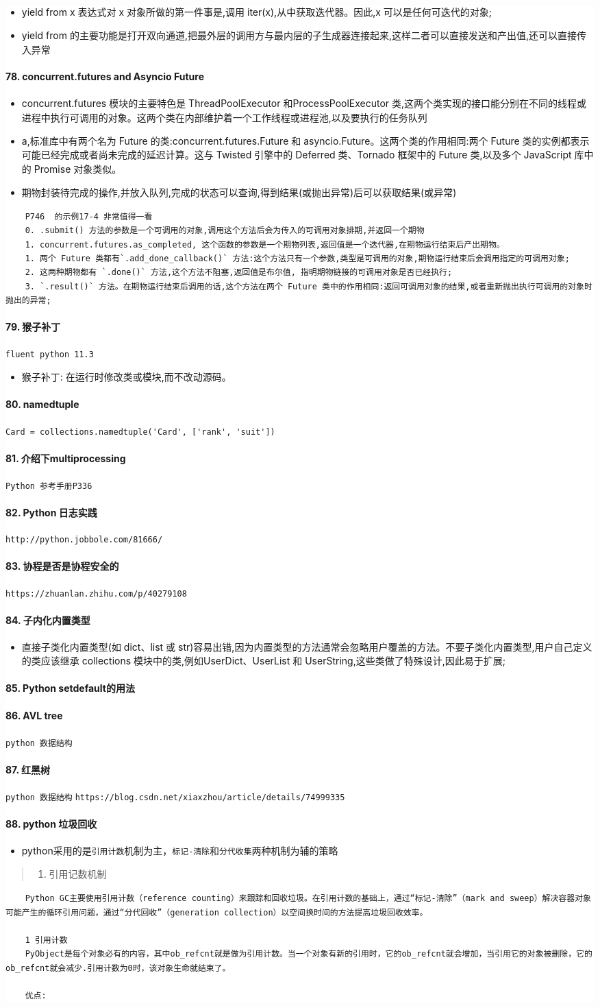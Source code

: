 - yield from x 表达式对 x 对象所做的第一件事是,调用 iter(x),从中获取迭代器。因此,x 可以是任何可迭代的对象;

- yield from 的主要功能是打开双向通道,把最外层的调用方与最内层的子生成器连接起来,这样二者可以直接发送和产出值,还可以直接传入异常

#### **78. concurrent.futures and Asyncio Future**
- concurrent.futures 模块的主要特色是 ThreadPoolExecutor 和ProcessPoolExecutor 类,这两个类实现的接口能分别在不同的线程或进程中执行可调用的对象。这两个类在内部维护着一个工作线程或进程池,以及要执行的任务队列

- a,标准库中有两个名为 Future 的类:concurrent.futures.Future 和 asyncio.Future。这两个类的作用相同:两个 Future 类的实例都表示可能已经完成或者尚未完成的延迟计算。这与 Twisted 引擎中的 Deferred 类、Tornado 框架中的
Future 类,以及多个 JavaScript 库中的 Promise 对象类似。

- 期物封装待完成的操作,并放入队列,完成的状态可以查询,得到结果(或抛出异常)后可以获取结果(或异常)
~~~
    P746  的示例17-4 非常值得一看
    0. .submit() 方法的参数是一个可调用的对象,调用这个方法后会为传入的可调用对象排期,并返回一个期物
    1. concurrent.futures.as_completed, 这个函数的参数是一个期物列表,返回值是一个迭代器,在期物运行结束后产出期物。
    1. 两个 Future 类都有`.add_done_callback()` 方法:这个方法只有一个参数,类型是可调用的对象,期物运行结束后会调用指定的可调用对象;
    2. 这两种期物都有 `.done()` 方法,这个方法不阻塞,返回值是布尔值, 指明期物链接的可调用对象是否已经执行;
    3. `.result()` 方法。在期物运行结束后调用的话,这个方法在两个 Future 类中的作用相同:返回可调用对象的结果,或者重新抛出执行可调用的对象时抛出的异常;
~~~

#### **79. 猴子补丁**
`fluent python 11.3`
- 猴子补丁: 在运行时修改类或模块,而不改动源码。

#### **80. namedtuple**
~~~
Card = collections.namedtuple('Card', ['rank', 'suit'])
~~~

#### **81. 介绍下multiprocessing**
`Python 参考手册P336`

#### **82. Python 日志实践**
`http://python.jobbole.com/81666/`

#### **83. 协程是否是协程安全的**
`https://zhuanlan.zhihu.com/p/40279108`

#### **84. 子内化内置类型**
- 直接子类化内置类型(如 dict、list 或 str)容易出错,因为内置类型的方法通常会忽略用户覆盖的方法。不要子类化内置类型,用户自己定义的类应该继承 collections 模块中的类,例如UserDict、UserList 和 UserString,这些类做了特殊设计,因此易于扩展;

#### **85. Python setdefault的用法**

#### **86.  AVL tree**
`python 数据结构`

#### **87. 红黑树**
`python 数据结构`
`https://blog.csdn.net/xiaxzhou/article/details/74999335`

#### **88. python 垃圾回收**
- python采用的是`引用计数`机制为主，`标记-清除`和`分代收集`两种机制为辅的策略
>1. 引用记数机制
~~~
    Python GC主要使用引用计数（reference counting）来跟踪和回收垃圾。在引用计数的基础上，通过“标记-清除”（mark and sweep）解决容器对象可能产生的循环引用问题，通过“分代回收”（generation collection）以空间换时间的方法提高垃圾回收效率。

    1 引用计数
    PyObject是每个对象必有的内容，其中ob_refcnt就是做为引用计数。当一个对象有新的引用时，它的ob_refcnt就会增加，当引用它的对象被删除，它的ob_refcnt就会减少.引用计数为0时，该对象生命就结束了。

    优点:

~~~